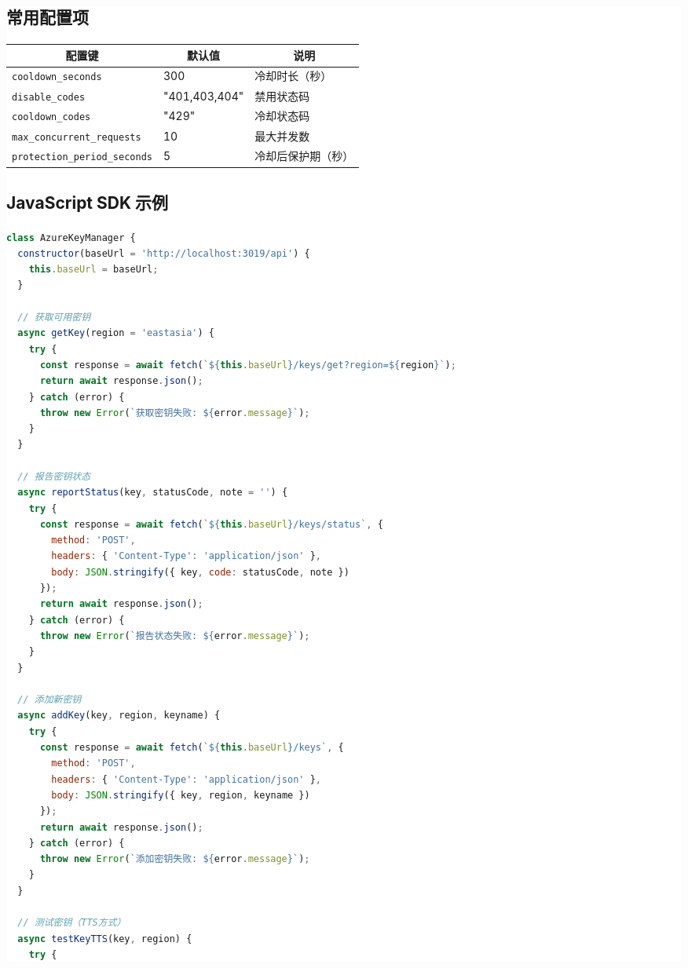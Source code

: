 ## 常用配置项

| 配置键 | 默认值 | 说明 |
|--------|--------|------|
| `cooldown_seconds` | 300 | 冷却时长（秒） |
| `disable_codes` | "401,403,404" | 禁用状态码 |
| `cooldown_codes` | "429" | 冷却状态码 |
| `max_concurrent_requests` | 10 | 最大并发数 |
| `protection_period_seconds` | 5 | 冷却后保护期（秒） |

## JavaScript SDK 示例

```javascript
class AzureKeyManager {
  constructor(baseUrl = 'http://localhost:3019/api') {
    this.baseUrl = baseUrl;
  }

  // 获取可用密钥
  async getKey(region = 'eastasia') {
    try {
      const response = await fetch(`${this.baseUrl}/keys/get?region=${region}`);
      return await response.json();
    } catch (error) {
      throw new Error(`获取密钥失败: ${error.message}`);
    }
  }

  // 报告密钥状态
  async reportStatus(key, statusCode, note = '') {
    try {
      const response = await fetch(`${this.baseUrl}/keys/status`, {
        method: 'POST',
        headers: { 'Content-Type': 'application/json' },
        body: JSON.stringify({ key, code: statusCode, note })
      });
      return await response.json();
    } catch (error) {
      throw new Error(`报告状态失败: ${error.message}`);
    }
  }

  // 添加新密钥
  async addKey(key, region, keyname) {
    try {
      const response = await fetch(`${this.baseUrl}/keys`, {
        method: 'POST',
        headers: { 'Content-Type': 'application/json' },
        body: JSON.stringify({ key, region, keyname })
      });
      return await response.json();
    } catch (error) {
      throw new Error(`添加密钥失败: ${error.message}`);
    }
  }

  // 测试密钥（TTS方式）
  async testKeyTTS(key, region) {
    try {
```